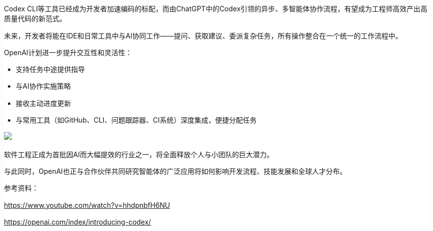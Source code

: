 Codex CLI等工具已经成为开发者加速编码的标配，而由ChatGPT中的Codex引领的异步、多智能体协作流程，有望成为工程师高效产出高质量代码的新范式。

未来，开发者将能在IDE和日常工具中与AI协同工作——提问、获取建议、委派复杂任务，所有操作整合在一个统一的工作流程中。

OpenAI计划进一步提升交互性和灵活性：
- 支持任务中途提供指导

- 与AI协作实施策略

- 接收主动进度更新

- 与常用工具（如GitHub、CLI、问题跟踪器、CI系统）深度集成，便捷分配任务

![](https://ai.programnotes.cn/img/ai/8ee3370731074037f0184f0d58cd1f99.png)

软件工程正成为首批因AI而大幅提效的行业之一，将全面释放个人与小团队的巨大潜力。

与此同时，OpenAI也正与合作伙伴共同研究智能体的广泛应用将如何影响开发流程、技能发展和全球人才分布。

参考资料：

https://www.youtube.com/watch?v=hhdpnbfH6NU

https://openai.com/index/introducing-codex/

